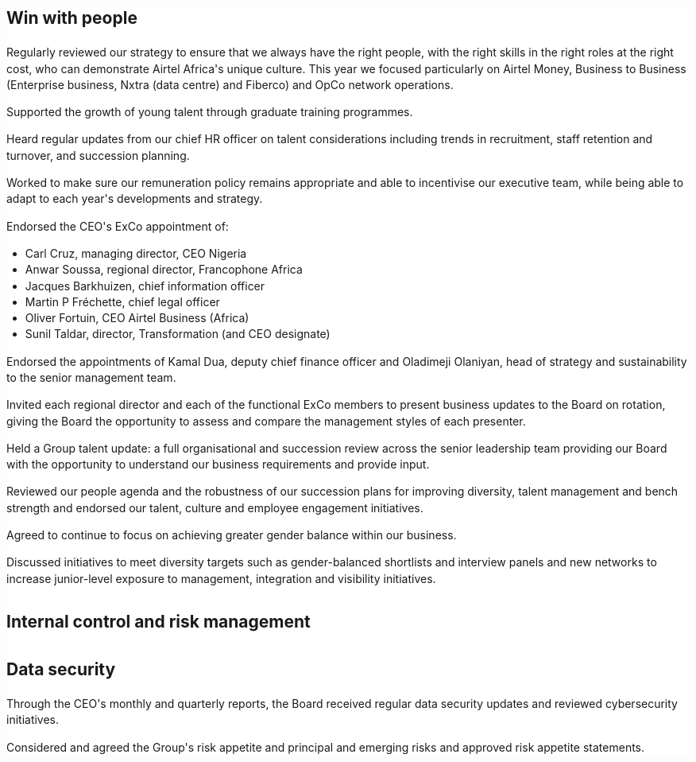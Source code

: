## Win with people

Regularly reviewed our strategy to ensure that we always have the right people, with the right skills in the right roles at the right cost, who can demonstrate Airtel Africa's unique culture. This year we focused particularly on Airtel Money, Business to Business (Enterprise business, Nxtra (data centre) and Fiberco) and OpCo network operations.

Supported the growth of young talent through graduate training programmes.

Heard regular updates from our chief HR officer on talent considerations including trends in recruitment, staff retention and turnover, and succession planning.

Worked to make sure our remuneration policy remains appropriate and able to incentivise our executive team, while being able to adapt to each year's developments and strategy.

Endorsed the CEO's ExCo appointment of:

-  Carl Cruz, managing director, CEO Nigeria
-  Anwar Soussa, regional director, Francophone Africa
-  Jacques Barkhuizen, chief information officer
-  Martin P Fréchette, chief legal officer
-  Oliver Fortuin, CEO Airtel Business (Africa)
-  Sunil Taldar, director, Transformation (and CEO designate)

Endorsed the appointments of Kamal Dua, deputy chief finance officer and Oladimeji Olaniyan, head of strategy and sustainability to the senior management team.

Invited each regional director and each of the functional ExCo members to present business updates to the Board on rotation, giving the Board the opportunity to assess and compare the management styles of each presenter.

Held a Group talent update: a full organisational and succession review across the senior leadership team providing our Board with the opportunity to understand our business requirements and provide input.

Reviewed our people agenda and the robustness of our succession plans for improving diversity, talent management and bench strength and endorsed our talent, culture and employee engagement initiatives.

Agreed to continue to focus on achieving greater gender balance within our business.

Discussed initiatives to meet diversity targets such as gender-balanced shortlists and interview panels and new networks to increase junior-level exposure to management, integration and visibility initiatives.

## Internal control and risk management

## Data security

Through the CEO's monthly and quarterly reports, the Board received regular data security updates and reviewed cybersecurity initiatives.

Considered and agreed the Group's risk appetite and principal and emerging risks and approved risk appetite statements.

